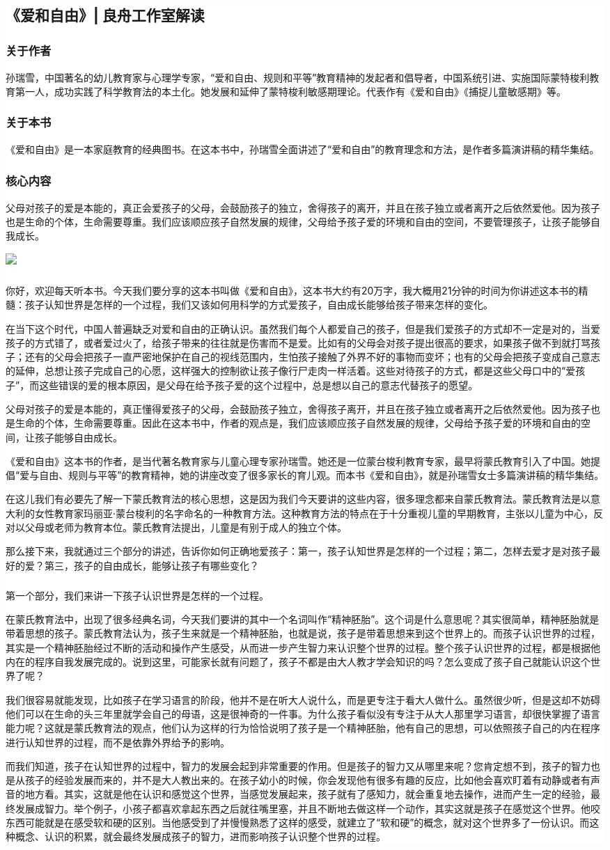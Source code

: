 ## 《爱和自由》| 良舟工作室解读

### 关于作者

孙瑞雪，中国著名的幼儿教育家与心理学专家，“爱和自由、规则和平等”教育精神的发起者和倡导者，中国系统引进、实施国际蒙特梭利教育第一人，成功实践了科学教育法的本土化。她发展和延伸了蒙特梭利敏感期理论。代表作有《爱和自由》《捕捉儿童敏感期》等。

### 关于本书

《爱和自由》是一本家庭教育的经典图书。在这本书中，孙瑞雪全面讲述了“爱和自由”的教育理念和方法，是作者多篇演讲稿的精华集结。 

### 核心内容

父母对孩子的爱是本能的，真正会爱孩子的父母，会鼓励孩子的独立，舍得孩子的离开，并且在孩子独立或者离开之后依然爱他。因为孩子也是生命的个体，生命需要尊重。我们应该顺应孩子自然发展的规律，父母给予孩子爱的环境和自由的空间，不要管理孩子，让孩子能够自我成长。


<img  src="https://piccdn3.umiwi.com/img/201712/16/201712161847076340511282.jpg" width="2180"/>

###   



你好，欢迎每天听本书。今天我们要分享的这本书叫做《爱和自由》，这本书大约有20万字，我大概用21分钟的时间为你讲述这本书的精髓：孩子认知世界是怎样的一个过程，我们又该如何用科学的方式爱孩子，自由成长能够给孩子带来怎样的变化。

在当下这个时代，中国人普遍缺乏对爱和自由的正确认识。虽然我们每个人都爱自己的孩子，但是我们爱孩子的方式却不一定是对的，当爱孩子的方式错了，或者爱过火了，给孩子带来的往往就是伤害而不是爱。比如有的父母会对孩子提出很高的要求，如果孩子做不到就打骂孩子；还有的父母会把孩子一直严密地保护在自己的视线范围内，生怕孩子接触了外界不好的事物而变坏；也有的父母会把孩子变成自己意志的延伸，总想让孩子完成自己的心愿，这样强大的控制欲让孩子像行尸走肉一样活着。这些对待孩子的方式，都是这些父母口中的“爱孩子”，而这些错误的爱的根本原因，是父母在给予孩子爱的这个过程中，总是想以自己的意志代替孩子的愿望。

父母对孩子的爱是本能的，真正懂得爱孩子的父母，会鼓励孩子独立，舍得孩子离开，并且在孩子独立或者离开之后依然爱他。因为孩子也是生命的个体，生命需要尊重。因此在这本书中，作者的观点是，我们应该顺应孩子自然发展的规律，父母给予孩子爱的环境和自由的空间，让孩子能够自由成长。

《爱和自由》这本书的作者，是当代著名教育家与儿童心理专家孙瑞雪。她还是一位蒙台梭利教育专家，最早将蒙氏教育引入了中国。她提倡“爱与自由、规则与平等”的教育精神，她的讲座改变了很多家长的育儿观。而本书《爱和自由》，就是孙瑞雪女士多篇演讲稿的精华集结。

在这儿我们有必要先了解一下蒙氏教育法的核心思想，这是因为我们今天要讲的这些内容，很多理念都来自蒙氏教育法。蒙氏教育法是以意大利的女性教育家玛丽亚·蒙台梭利的名字命名的一种教育方法。这种教育方法的特点在于十分重视儿童的早期教育，主张以儿童为中心，反对以父母或老师为教育本位。蒙氏教育法提出，儿童是有别于成人的独立个体。

那么接下来，我就通过三个部分的讲述，告诉你如何正确地爱孩子：第一，孩子认知世界是怎样的一个过程；第二，怎样去爱才是对孩子最好的爱？第三，孩子的自由成长，能够让孩子有哪些变化？

###   



第一个部分，我们来讲一下孩子认识世界是怎样的一个过程。

在蒙氏教育法中，出现了很多经典名词，今天我们要讲的其中一个名词叫作“精神胚胎”。这个词是什么意思呢？其实很简单，精神胚胎就是带着思想的孩子。蒙氏教育法认为，孩子生来就是一个精神胚胎，也就是说，孩子是带着思想来到这个世界上的。而孩子认识世界的过程，其实是一个精神胚胎经过不断的活动和操作产生感受，从而进一步产生智力来认识整个世界的过程。整个孩子认识世界的过程，都是根据他内在的程序自我发展完成的。说到这里，可能家长就有问题了，孩子不都是由大人教才学会知识的吗？怎么变成了孩子自己就能认识这个世界了呢？

我们很容易就能发现，比如孩子在学习语言的阶段，他并不是在听大人说什么，而是更专注于看大人做什么。虽然很少听，但是这却不妨碍他们可以在生命的头三年里就学会自己的母语，这是很神奇的一件事。为什么孩子看似没有专注于从大人那里学习语言，却很快掌握了语言能力呢？这就是蒙氏教育法的观点，他们认为这样的行为恰恰说明了孩子是一个精神胚胎，他有自己的思想，可以依照孩子自己的内在程序进行认知世界的过程，而不是依靠外界给予的影响。

而我们知道，孩子在认知世界的过程中，智力的发展会起到非常重要的作用。但是孩子的智力又从哪里来呢？您肯定想不到，孩子的智力也是从孩子的经验发展而来的，并不是大人教出来的。在孩子幼小的时候，你会发现他有很多有趣的反应，比如他会喜欢盯着有动静或者有声音的地方看。其实，这就是他在认识和感觉这个世界，当感觉发展起来，孩子就有了感知力，就会重复地去操作，进而产生一定的经验，最终发展成智力。举个例子，小孩子都喜欢拿起东西之后就往嘴里塞，并且不断地去做这样一个动作，其实这就是孩子在感觉这个世界。他咬东西可能就是在感受软和硬的区别。当他感受到了并慢慢熟悉了这样的感受，就建立了“软和硬”的概念，就对这个世界多了一份认识。而这种概念、认识的积累，就会最终发展成孩子的智力，进而影响孩子认识整个世界的过程。
